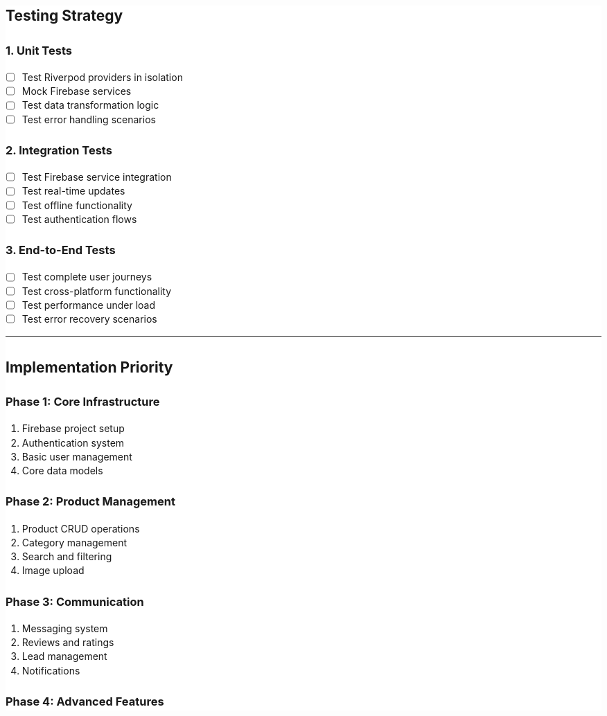 
## Testing Strategy

### 1. Unit Tests

- [ ] Test Riverpod providers in isolation
- [ ] Mock Firebase services
- [ ] Test data transformation logic
- [ ] Test error handling scenarios

### 2. Integration Tests

- [ ] Test Firebase service integration
- [ ] Test real-time updates
- [ ] Test offline functionality
- [ ] Test authentication flows

### 3. End-to-End Tests

- [ ] Test complete user journeys
- [ ] Test cross-platform functionality
- [ ] Test performance under load
- [ ] Test error recovery scenarios

---

## Implementation Priority

### Phase 1: Core Infrastructure

1. Firebase project setup
2. Authentication system
3. Basic user management
4. Core data models

### Phase 2: Product Management

1. Product CRUD operations
2. Category management
3. Search and filtering
4. Image upload

### Phase 3: Communication

1. Messaging system
2. Reviews and ratings
3. Lead management
4. Notifications

### Phase 4: Advanced Features
